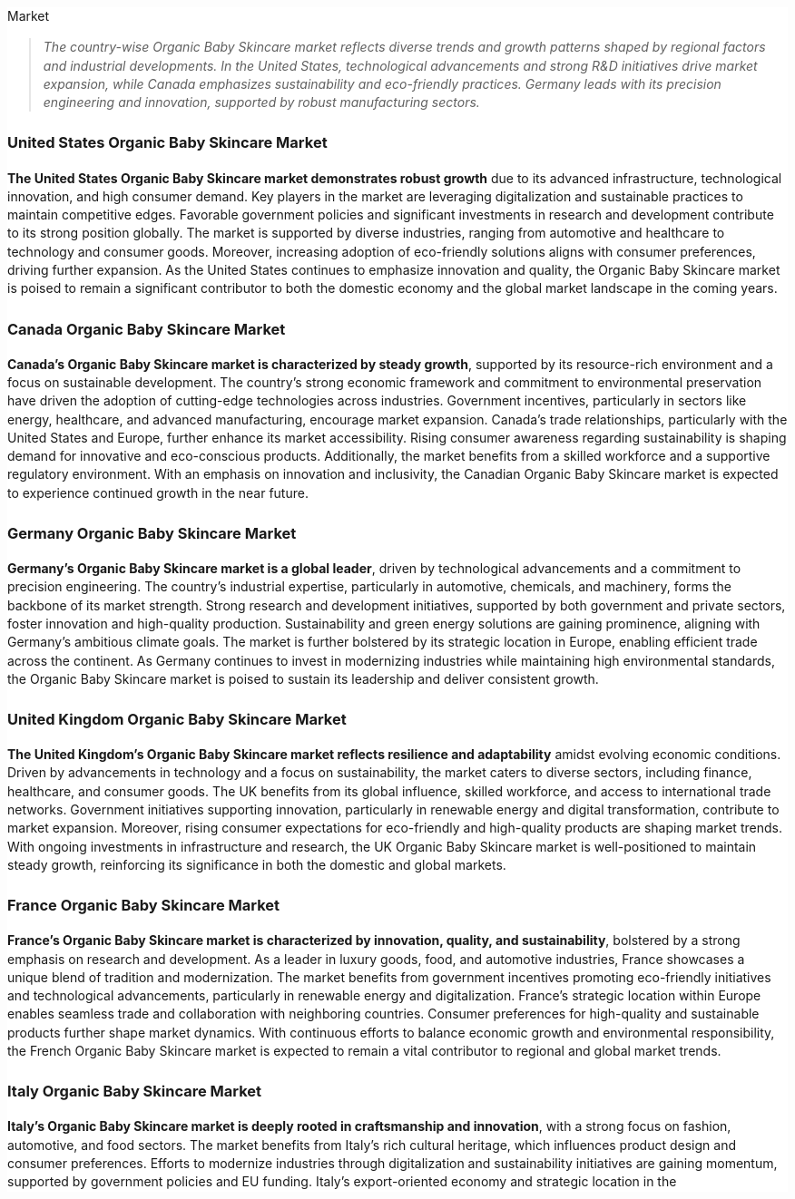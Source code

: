 Market<br /></span></h1><blockquote><p><em><span class="">The country-wise Organic Baby Skincare market reflects diverse trends and growth patterns shaped by regional factors and industrial developments. In the United States, technological advancements and strong R&amp;D initiatives drive market expansion, while Canada emphasizes sustainability and eco-friendly practices. Germany leads with its precision engineering and innovation, supported by robust manufacturing sectors.</span></em></p></blockquote><h3><strong>United States Organic Baby Skincare Market</strong></h3><p><strong>The United States Organic Baby Skincare market demonstrates robust growth</strong> due to its advanced infrastructure, technological innovation, and high consumer demand. Key players in the market are leveraging digitalization and sustainable practices to maintain competitive edges. Favorable government policies and significant investments in research and development contribute to its strong position globally. The market is supported by diverse industries, ranging from automotive and healthcare to technology and consumer goods. Moreover, increasing adoption of eco-friendly solutions aligns with consumer preferences, driving further expansion. As the United States continues to emphasize innovation and quality, the Organic Baby Skincare market is poised to remain a significant contributor to both the domestic economy and the global market landscape in the coming years.</p><h3><strong>Canada Organic Baby Skincare Market</strong></h3><p><strong>Canada&rsquo;s Organic Baby Skincare market is characterized by steady growth</strong>, supported by its resource-rich environment and a focus on sustainable development. The country&rsquo;s strong economic framework and commitment to environmental preservation have driven the adoption of cutting-edge technologies across industries. Government incentives, particularly in sectors like energy, healthcare, and advanced manufacturing, encourage market expansion. Canada&rsquo;s trade relationships, particularly with the United States and Europe, further enhance its market accessibility. Rising consumer awareness regarding sustainability is shaping demand for innovative and eco-conscious products. Additionally, the market benefits from a skilled workforce and a supportive regulatory environment. With an emphasis on innovation and inclusivity, the Canadian Organic Baby Skincare market is expected to experience continued growth in the near future.</p><h3><strong>Germany Organic Baby Skincare Market</strong></h3><p><strong>Germany&rsquo;s Organic Baby Skincare market is a global leader</strong>, driven by technological advancements and a commitment to precision engineering. The country&rsquo;s industrial expertise, particularly in automotive, chemicals, and machinery, forms the backbone of its market strength. Strong research and development initiatives, supported by both government and private sectors, foster innovation and high-quality production. Sustainability and green energy solutions are gaining prominence, aligning with Germany&rsquo;s ambitious climate goals. The market is further bolstered by its strategic location in Europe, enabling efficient trade across the continent. As Germany continues to invest in modernizing industries while maintaining high environmental standards, the Organic Baby Skincare market is poised to sustain its leadership and deliver consistent growth.</p><h3><strong>United Kingdom Organic Baby Skincare Market</strong></h3><p><strong>The United Kingdom&rsquo;s Organic Baby Skincare market reflects resilience and adaptability</strong> amidst evolving economic conditions. Driven by advancements in technology and a focus on sustainability, the market caters to diverse sectors, including finance, healthcare, and consumer goods. The UK benefits from its global influence, skilled workforce, and access to international trade networks. Government initiatives supporting innovation, particularly in renewable energy and digital transformation, contribute to market expansion. Moreover, rising consumer expectations for eco-friendly and high-quality products are shaping market trends. With ongoing investments in infrastructure and research, the UK Organic Baby Skincare market is well-positioned to maintain steady growth, reinforcing its significance in both the domestic and global markets.</p><h3><strong>France Organic Baby Skincare Market</strong></h3><p><strong>France&rsquo;s Organic Baby Skincare market is characterized by innovation, quality, and sustainability</strong>, bolstered by a strong emphasis on research and development. As a leader in luxury goods, food, and automotive industries, France showcases a unique blend of tradition and modernization. The market benefits from government incentives promoting eco-friendly initiatives and technological advancements, particularly in renewable energy and digitalization. France&rsquo;s strategic location within Europe enables seamless trade and collaboration with neighboring countries. Consumer preferences for high-quality and sustainable products further shape market dynamics. With continuous efforts to balance economic growth and environmental responsibility, the French Organic Baby Skincare market is expected to remain a vital contributor to regional and global market trends.</p><h3><strong>Italy Organic Baby Skincare Market</strong></h3><p><strong>Italy&rsquo;s Organic Baby Skincare market is deeply rooted in craftsmanship and innovation</strong>, with a strong focus on fashion, automotive, and food sectors. The market benefits from Italy&rsquo;s rich cultural heritage, which influences product design and consumer preferences. Efforts to modernize industries through digitalization and sustainability initiatives are gaining momentum, supported by government policies and EU funding. Italy&rsquo;s export-oriented economy and strategic location in the